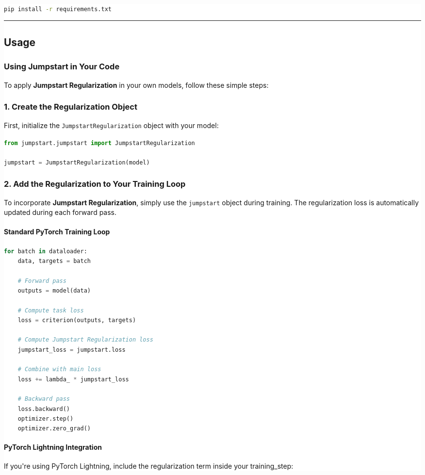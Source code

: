 ```bash
pip install -r requirements.txt
```

---

## Usage

### Using Jumpstart in Your Code

To apply **Jumpstart Regularization** in your own models, follow these simple steps:

### 1. Create the Regularization Object

First, initialize the `JumpstartRegularization` object with your model:

```python
from jumpstart.jumpstart import JumpstartRegularization

jumpstart = JumpstartRegularization(model)
```

### 2. Add the Regularization to Your Training Loop

To incorporate **Jumpstart Regularization**, simply use the `jumpstart` object during training. The regularization loss is automatically updated during each forward pass.

####  Standard PyTorch Training Loop

```python
for batch in dataloader:
    data, targets = batch

    # Forward pass
    outputs = model(data)

    # Compute task loss
    loss = criterion(outputs, targets)

    # Compute Jumpstart Regularization loss
    jumpstart_loss = jumpstart.loss

    # Combine with main loss
    loss += lambda_ * jumpstart_loss

    # Backward pass
    loss.backward()
    optimizer.step()
    optimizer.zero_grad()
```    

#### PyTorch Lightning Integration

If you're using PyTorch Lightning, include the regularization term inside your training_step:

